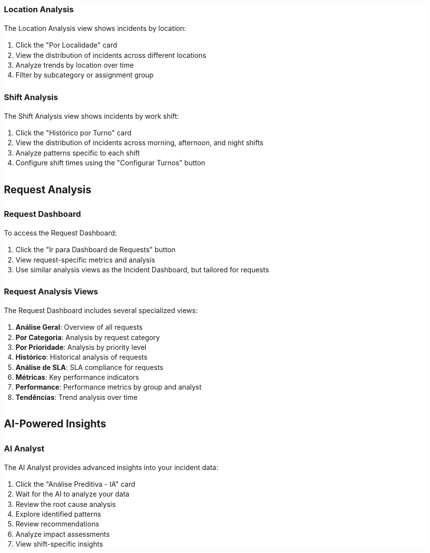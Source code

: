 ### Location Analysis

The Location Analysis view shows incidents by location:

1. Click the "Por Localidade" card
2. View the distribution of incidents across different locations
3. Analyze trends by location over time
4. Filter by subcategory or assignment group

### Shift Analysis

The Shift Analysis view shows incidents by work shift:

1. Click the "Histórico por Turno" card
2. View the distribution of incidents across morning, afternoon, and night shifts
3. Analyze patterns specific to each shift
4. Configure shift times using the "Configurar Turnos" button

## Request Analysis

### Request Dashboard

To access the Request Dashboard:

1. Click the "Ir para Dashboard de Requests" button
2. View request-specific metrics and analysis
3. Use similar analysis views as the Incident Dashboard, but tailored for requests

### Request Analysis Views

The Request Dashboard includes several specialized views:

1. **Análise Geral**: Overview of all requests
2. **Por Categoria**: Analysis by request category
3. **Por Prioridade**: Analysis by priority level
4. **Histórico**: Historical analysis of requests
5. **Análise de SLA**: SLA compliance for requests
6. **Métricas**: Key performance indicators
7. **Performance**: Performance metrics by group and analyst
8. **Tendências**: Trend analysis over time

## AI-Powered Insights

### AI Analyst

The AI Analyst provides advanced insights into your incident data:

1. Click the "Análise Preditiva - IA" card
2. Wait for the AI to analyze your data
3. Review the root cause analysis
4. Explore identified patterns
5. Review recommendations
6. Analyze impact assessments
7. View shift-specific insights

